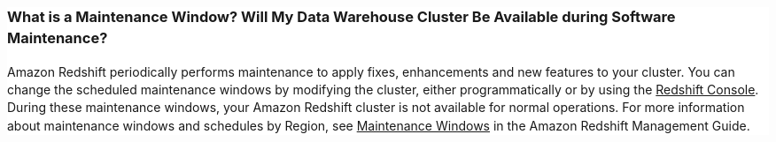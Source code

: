 ### What is a Maintenance Window? Will My Data Warehouse Cluster Be Available during Software Maintenance?

Amazon Redshift periodically performs maintenance to apply fixes, enhancements and new features to your cluster. You can change the scheduled maintenance windows by modifying the cluster, either programmatically or by using the [Redshift Console](https://console.aws.amazon.com/redshift/). During these maintenance windows, your Amazon Redshift cluster is not available for normal operations. For more information about maintenance windows and schedules by Region, see [Maintenance Windows](https://docs.aws.amazon.com/redshift/latest/mgmt/working-with-clusters.html#rs-maintenance-windows) in the Amazon Redshift Management Guide.

